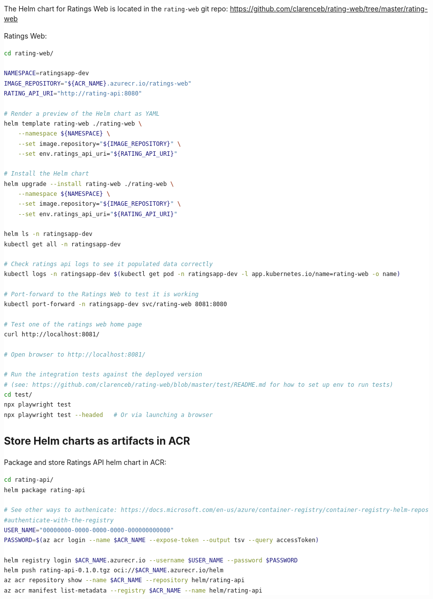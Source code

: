 The Helm chart for Ratings Web is located in the `rating-web` git repo: https://github.com/clarenceb/rating-web/tree/master/rating-web

Ratings Web:

```sh
cd rating-web/

NAMESPACE=ratingsapp-dev
IMAGE_REPOSITORY="${ACR_NAME}.azurecr.io/ratings-web"
RATING_API_URI="http://rating-api:8080"

# Render a preview of the Helm chart as YAML
helm template rating-web ./rating-web \
    --namespace ${NAMESPACE} \
    --set image.repository="${IMAGE_REPOSITORY}" \
    --set env.ratings_api_uri="${RATING_API_URI}"

# Install the Helm chart
helm upgrade --install rating-web ./rating-web \
    --namespace ${NAMESPACE} \
    --set image.repository="${IMAGE_REPOSITORY}" \
    --set env.ratings_api_uri="${RATING_API_URI}"

helm ls -n ratingsapp-dev
kubectl get all -n ratingsapp-dev

# Check ratings api logs to see it populated data correctly
kubectl logs -n ratingsapp-dev $(kubectl get pod -n ratingsapp-dev -l app.kubernetes.io/name=rating-web -o name)

# Port-forward to the Ratings Web to test it is working
kubectl port-forward -n ratingsapp-dev svc/rating-web 8081:8080

# Test one of the ratings web home page
curl http://localhost:8081/

# Open browser to http://localhost:8081/

# Run the integration tests against the deployed version
# (see: https://github.com/clarenceb/rating-web/blob/master/test/README.md for how to set up env to run tests)
cd test/
npx playwright test
npx playwright test --headed   # Or via launching a browser
```

Store Helm charts as artifacts in ACR
-------------------------------------

Package and store Ratings API helm chart in ACR:

```sh
cd rating-api/
helm package rating-api

# See other ways to authenicate: https://docs.microsoft.com/en-us/azure/container-registry/container-registry-helm-repos#authenticate-with-the-registry
USER_NAME="00000000-0000-0000-0000-000000000000"
PASSWORD=$(az acr login --name $ACR_NAME --expose-token --output tsv --query accessToken)

helm registry login $ACR_NAME.azurecr.io --username $USER_NAME --password $PASSWORD
helm push rating-api-0.1.0.tgz oci://$ACR_NAME.azurecr.io/helm
az acr repository show --name $ACR_NAME --repository helm/rating-api
az acr manifest list-metadata --registry $ACR_NAME --name helm/rating-api
```
